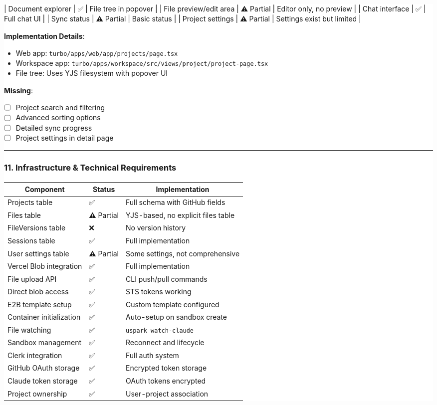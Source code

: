 | Document explorer | ✅ | File tree in popover |
| File preview/edit area | ⚠️ Partial | Editor only, no preview |
| Chat interface | ✅ | Full chat UI |
| Sync status | ⚠️ Partial | Basic status |
| Project settings | ⚠️ Partial | Settings exist but limited |

**Implementation Details**:
- Web app: `turbo/apps/web/app/projects/page.tsx`
- Workspace app: `turbo/apps/workspace/src/views/project/project-page.tsx`
- File tree: Uses YJS filesystem with popover UI

**Missing**:
- [ ] Project search and filtering
- [ ] Advanced sorting options
- [ ] Detailed sync progress
- [ ] Project settings in detail page

---

### 11. Infrastructure & Technical Requirements

| Component | Status | Implementation |
|-----------|--------|----------------|
| Projects table | ✅ | Full schema with GitHub fields |
| Files table | ⚠️ Partial | YJS-based, no explicit files table |
| FileVersions table | ❌ | No version history |
| Sessions table | ✅ | Full implementation |
| User settings table | ⚠️ Partial | Some settings, not comprehensive |
| Vercel Blob integration | ✅ | Full implementation |
| File upload API | ✅ | CLI push/pull commands |
| Direct blob access | ✅ | STS tokens working |
| E2B template setup | ✅ | Custom template configured |
| Container initialization | ✅ | Auto-setup on sandbox create |
| File watching | ✅ | `uspark watch-claude` |
| Sandbox management | ✅ | Reconnect and lifecycle |
| Clerk integration | ✅ | Full auth system |
| GitHub OAuth storage | ✅ | Encrypted token storage |
| Claude token storage | ✅ | OAuth tokens encrypted |
| Project ownership | ✅ | User-project association |
